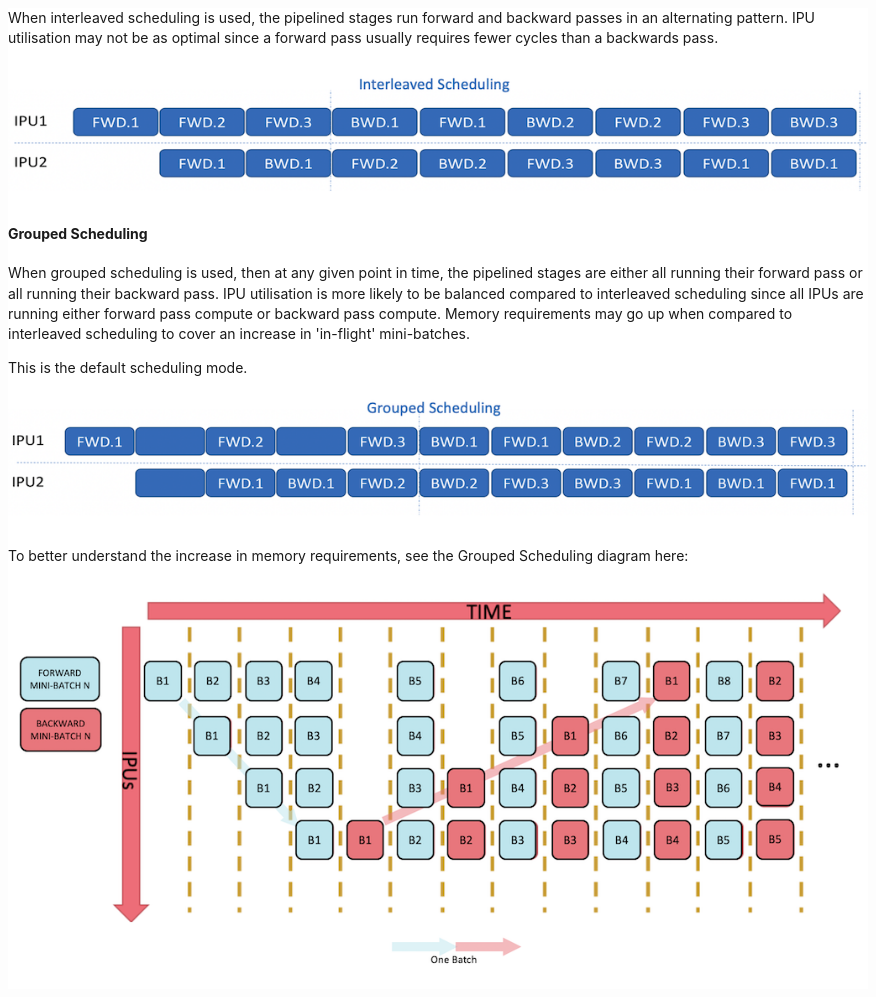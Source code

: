 When interleaved scheduling is used, the pipelined stages run forward and backward passes in an alternating pattern. IPU utilisation may not be as optimal since a forward pass usually requires fewer cycles than a backwards pass.

![Interleaved Scheduling](images/interleaved_scheduling.png)

#### Grouped Scheduling

When grouped scheduling is used, then at any given point in time, the pipelined stages are either all running their forward pass or all running their backward pass. IPU utilisation is more likely to be balanced compared to interleaved scheduling since all IPUs are running either forward pass compute or backward pass compute. Memory requirements may go up when compared to interleaved scheduling to cover an increase in 'in-flight' mini-batches.  

This is the default scheduling mode.  

![Grouped Scheduling](images/grouped_scheduling.png)

To better understand the increase in memory requirements, see the Grouped Scheduling diagram here:

![Grouped Scheduling](images/grouped_schedule_detail.png)
